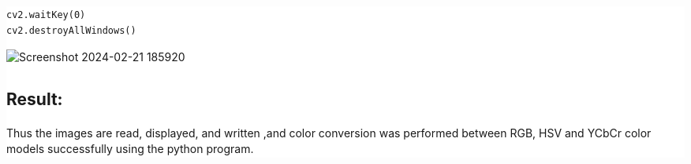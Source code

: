 ```
cv2.waitKey(0)
cv2.destroyAllWindows()
```

![Screenshot 2024-02-21 185920](https://github.com/premalatha-sureshbabu/COLOR_CONVERSIONS_OF-IMAGE/assets/120620842/56dae9ee-70dc-46fd-ac9f-05aa6d16f635)


## Result:
Thus the images are read, displayed, and written ,and color conversion was performed between RGB, HSV and YCbCr color models successfully using the python program.







